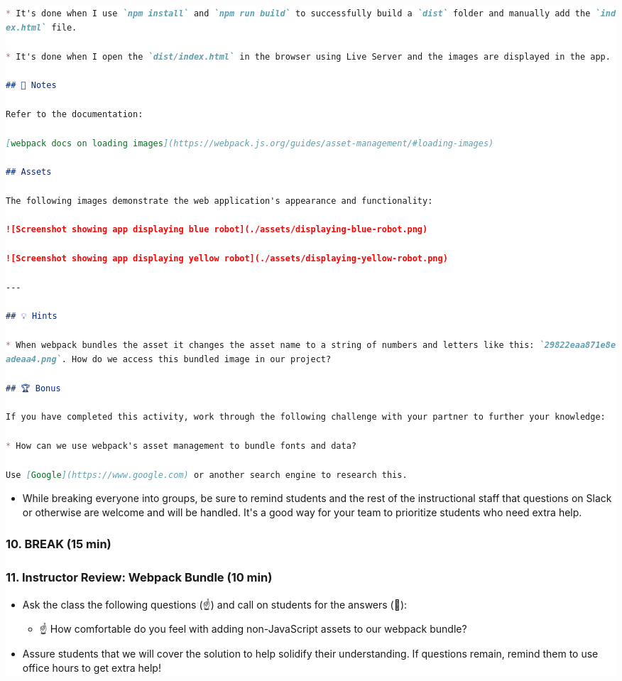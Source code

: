   ```md
  * It's done when I use `npm install` and `npm run build` to successfully build a `dist` folder and manually add the `index.html` file.

  * It's done when I open the `dist/index.html` in the browser using Live Server and the images are displayed in the app.

  ## 📝 Notes

  Refer to the documentation:

  [webpack docs on loading images](https://webpack.js.org/guides/asset-management/#loading-images)

  ## Assets

  The following images demonstrate the web application's appearance and functionality:

  ![Screenshot showing app displaying blue robot](./assets/displaying-blue-robot.png)

  ![Screenshot showing app displaying yellow robot](./assets/displaying-yellow-robot.png)

  ---

  ## 💡 Hints

  * When webpack bundles the asset it changes the asset name to a string of numbers and letters like this: `29822eaa871e8eadeaa4.png`. How do we access this bundled image in our project?

  ## 🏆 Bonus

  If you have completed this activity, work through the following challenge with your partner to further your knowledge:

  * How can we use webpack's asset management to bundle fonts and data?

  Use [Google](https://www.google.com) or another search engine to research this.
  ```

* While breaking everyone into groups, be sure to remind students and the rest of the instructional staff that questions on Slack or otherwise are welcome and will be handled. It's a good way for your team to prioritize students who need extra help.

### 10. BREAK (15 min)

### 11. Instructor Review: Webpack Bundle (10 min)

* Ask the class the following questions (☝️) and call on students for the answers (🙋):

  * ☝️ How comfortable do you feel with adding non-JavaScript assets to our webpack bundle?

* Assure students that we will cover the solution to help solidify their understanding. If questions remain, remind them to use office hours to get extra help!
